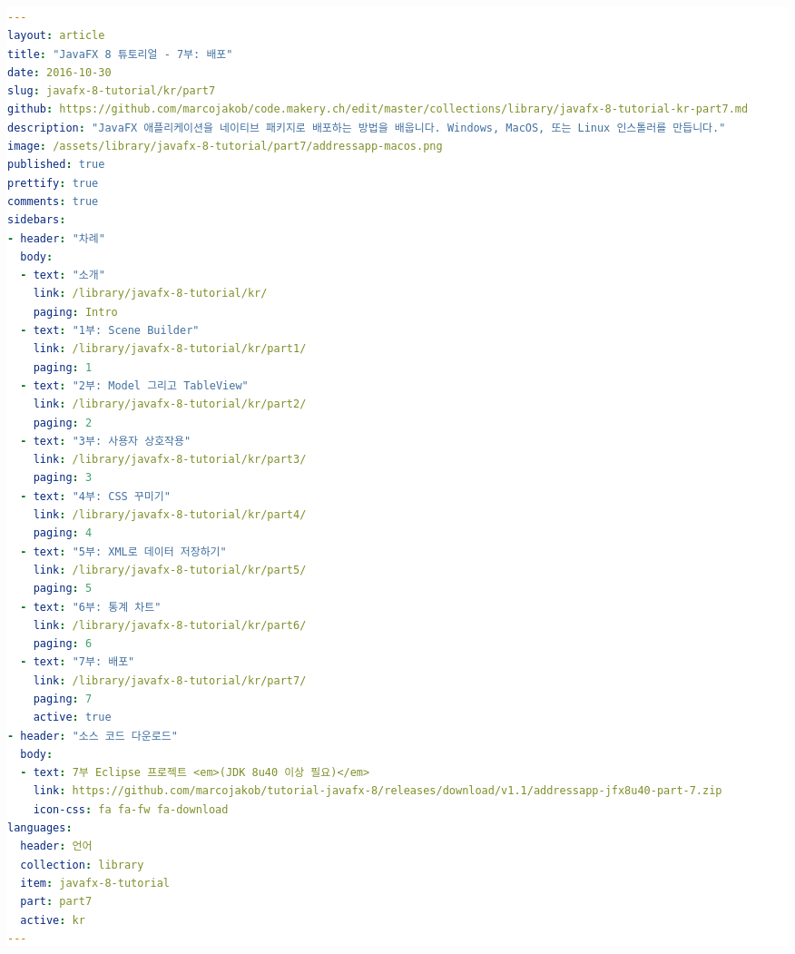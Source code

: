 ```yaml
---
layout: article
title: "JavaFX 8 튜토리얼 - 7부: 배포"
date: 2016-10-30
slug: javafx-8-tutorial/kr/part7
github: https://github.com/marcojakob/code.makery.ch/edit/master/collections/library/javafx-8-tutorial-kr-part7.md
description: "JavaFX 애플리케이션을 네이티브 패키지로 배포하는 방법을 배웁니다. Windows, MacOS, 또는 Linux 인스톨러를 만듭니다."
image: /assets/library/javafx-8-tutorial/part7/addressapp-macos.png
published: true
prettify: true
comments: true
sidebars:
- header: "차례"
  body:
  - text: "소개"
    link: /library/javafx-8-tutorial/kr/
    paging: Intro
  - text: "1부: Scene Builder"
    link: /library/javafx-8-tutorial/kr/part1/
    paging: 1
  - text: "2부: Model 그리고 TableView"
    link: /library/javafx-8-tutorial/kr/part2/
    paging: 2
  - text: "3부: 사용자 상호작용"
    link: /library/javafx-8-tutorial/kr/part3/
    paging: 3
  - text: "4부: CSS 꾸미기"
    link: /library/javafx-8-tutorial/kr/part4/
    paging: 4
  - text: "5부: XML로 데이터 저장하기"
    link: /library/javafx-8-tutorial/kr/part5/
    paging: 5
  - text: "6부: 통계 차트"
    link: /library/javafx-8-tutorial/kr/part6/
    paging: 6
  - text: "7부: 배포"
    link: /library/javafx-8-tutorial/kr/part7/
    paging: 7
    active: true
- header: "소스 코드 다운로드"
  body:
  - text: 7부 Eclipse 프로젝트 <em>(JDK 8u40 이상 필요)</em>
    link: https://github.com/marcojakob/tutorial-javafx-8/releases/download/v1.1/addressapp-jfx8u40-part-7.zip
    icon-css: fa fa-fw fa-download
languages:
  header: 언어
  collection: library
  item: javafx-8-tutorial
  part: part7
  active: kr
---
```
